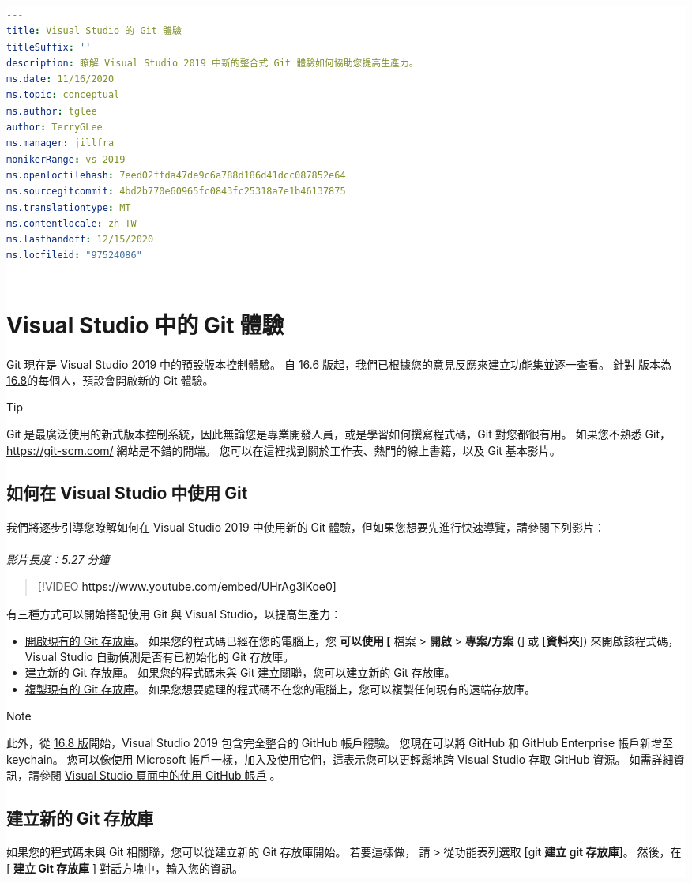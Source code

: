 ```yaml
---
title: Visual Studio 的 Git 體驗
titleSuffix: ''
description: 瞭解 Visual Studio 2019 中新的整合式 Git 體驗如何協助您提高生產力。
ms.date: 11/16/2020
ms.topic: conceptual
ms.author: tglee
author: TerryGLee
ms.manager: jillfra
monikerRange: vs-2019
ms.openlocfilehash: 7eed02ffda47de9c6a788d186d41dcc087852e64
ms.sourcegitcommit: 4bd2b770e60965fc0843fc25318a7e1b46137875
ms.translationtype: MT
ms.contentlocale: zh-TW
ms.lasthandoff: 12/15/2020
ms.locfileid: "97524086"
---
```

# <a name="git-experience-in-visual-studio"></a>Visual Studio 中的 Git 體驗

Git 現在是 Visual Studio 2019 中的預設版本控制體驗。 自 [16.6 版](/visualstudio/releases/2019/release-notes-v16.6)起，我們已根據您的意見反應來建立功能集並逐一查看。 針對 [版本為 16.8](/visualstudio/releases/2019/release-notes/)的每個人，預設會開啟新的 Git 體驗。

> [!TIP]
> Git 是最廣泛使用的新式版本控制系統，因此無論您是專業開發人員，或是學習如何撰寫程式碼，Git 對您都很有用。 如果您不熟悉 Git， https://git-scm.com/ 網站是不錯的開端。 您可以在這裡找到關於工作表、熱門的線上書籍，以及 Git 基本影片。

## <a name="how-to-use-git-in-visual-studio"></a>如何在 Visual Studio 中使用 Git

我們將逐步引導您瞭解如何在 Visual Studio 2019 中使用新的 Git 體驗，但如果您想要先進行快速導覽，請參閱下列影片： <br><br>*影片長度：5.27 分鐘*

> [!VIDEO https://www.youtube.com/embed/UHrAg3iKoe0]

有三種方式可以開始搭配使用 Git 與 Visual Studio，以提高生產力：

- [開啟現有的 Git 存放庫](#open-an-existing-local-repository)。 如果您的程式碼已經在您的電腦上，您 **可以使用 [** 檔案  >  **開啟**  >  **專案/方案** (] 或 [**資料夾**]) 來開啟該程式碼，Visual Studio 自動偵測是否有已初始化的 Git 存放庫。
- [建立新的 Git 存放庫](#create-a-new-git-repository)。 如果您的程式碼未與 Git 建立關聯，您可以建立新的 Git 存放庫。
- [複製現有的 Git 存放庫](#clone-an-existing-git-repository)。 如果您想要處理的程式碼不在您的電腦上，您可以複製任何現有的遠端存放庫。

> [!NOTE]
> 此外，從 [16.8 版](/visualstudio/releases/2019/release-notes/)開始，Visual Studio 2019 包含完全整合的 GitHub 帳戶體驗。 您現在可以將 GitHub 和 GitHub Enterprise 帳戶新增至 keychain。 您可以像使用 Microsoft 帳戶一樣，加入及使用它們，這表示您可以更輕鬆地跨 Visual Studio 存取 GitHub 資源。 如需詳細資訊，請參閱 [Visual Studio 頁面中的使用 GitHub 帳戶](work-with-github-accounts.md) 。

## <a name="create-a-new-git-repository"></a>建立新的 Git 存放庫

如果您的程式碼未與 Git 相關聯，您可以從建立新的 Git 存放庫開始。 若要這樣做， 請  >  從功能表列選取 [git **建立 git 存放庫**]。 然後，在 [ **建立 Git 存放庫** ] 對話方塊中，輸入您的資訊。
